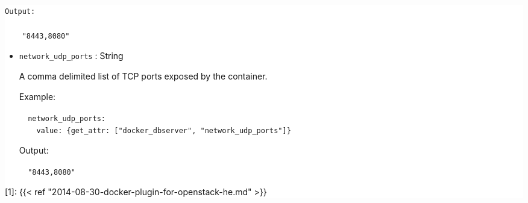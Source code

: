     Output:

        "8443,8080"

- `network_udp_ports` : String

    A comma delimited list of TCP ports exposed by the container.

    Example:

        network_udp_ports:
          value: {get_attr: ["docker_dbserver", "network_udp_ports"]}

    Output:

        "8443,8080"



[1]: {{< ref "2014-08-30-docker-plugin-for-openstack-he.md" >}}